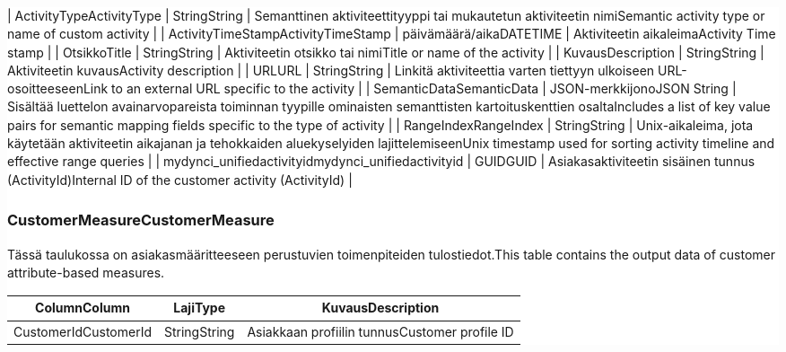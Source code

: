 | <span data-ttu-id="6a1f2-186">ActivityType</span><span class="sxs-lookup"><span data-stu-id="6a1f2-186">ActivityType</span></span>      | <span data-ttu-id="6a1f2-187">String</span><span class="sxs-lookup"><span data-stu-id="6a1f2-187">String</span></span>      | <span data-ttu-id="6a1f2-188">Semanttinen aktiviteettityyppi tai mukautetun aktiviteetin nimi</span><span class="sxs-lookup"><span data-stu-id="6a1f2-188">Semantic activity type or name of custom activity</span></span>                                        |
| <span data-ttu-id="6a1f2-189">ActivityTimeStamp</span><span class="sxs-lookup"><span data-stu-id="6a1f2-189">ActivityTimeStamp</span></span> | <span data-ttu-id="6a1f2-190">päivämäärä/aika</span><span class="sxs-lookup"><span data-stu-id="6a1f2-190">DATETIME</span></span>    | <span data-ttu-id="6a1f2-191">Aktiviteetin aikaleima</span><span class="sxs-lookup"><span data-stu-id="6a1f2-191">Activity Time stamp</span></span>                                                                      |
| <span data-ttu-id="6a1f2-192">Otsikko</span><span class="sxs-lookup"><span data-stu-id="6a1f2-192">Title</span></span>             | <span data-ttu-id="6a1f2-193">String</span><span class="sxs-lookup"><span data-stu-id="6a1f2-193">String</span></span>      | <span data-ttu-id="6a1f2-194">Aktiviteetin otsikko tai nimi</span><span class="sxs-lookup"><span data-stu-id="6a1f2-194">Title or name of the activity</span></span>                                                               |
| <span data-ttu-id="6a1f2-195">Kuvaus</span><span class="sxs-lookup"><span data-stu-id="6a1f2-195">Description</span></span>       | <span data-ttu-id="6a1f2-196">String</span><span class="sxs-lookup"><span data-stu-id="6a1f2-196">String</span></span>      | <span data-ttu-id="6a1f2-197">Aktiviteetin kuvaus</span><span class="sxs-lookup"><span data-stu-id="6a1f2-197">Activity description</span></span>                                                                     |
| <span data-ttu-id="6a1f2-198">URL</span><span class="sxs-lookup"><span data-stu-id="6a1f2-198">URL</span></span>               | <span data-ttu-id="6a1f2-199">String</span><span class="sxs-lookup"><span data-stu-id="6a1f2-199">String</span></span>      | <span data-ttu-id="6a1f2-200">Linkitä aktiviteettia varten tiettyyn ulkoiseen URL-osoitteeseen</span><span class="sxs-lookup"><span data-stu-id="6a1f2-200">Link to an external URL specific to the activity</span></span>                                         |
| <span data-ttu-id="6a1f2-201">SemanticData</span><span class="sxs-lookup"><span data-stu-id="6a1f2-201">SemanticData</span></span>      | <span data-ttu-id="6a1f2-202">JSON-merkkijono</span><span class="sxs-lookup"><span data-stu-id="6a1f2-202">JSON String</span></span> | <span data-ttu-id="6a1f2-203">Sisältää luettelon avainarvopareista toiminnan tyypille ominaisten semanttisten kartoituskenttien osalta</span><span class="sxs-lookup"><span data-stu-id="6a1f2-203">Includes a list of key value pairs for semantic mapping fields specific to the type of activity</span></span> |
| <span data-ttu-id="6a1f2-204">RangeIndex</span><span class="sxs-lookup"><span data-stu-id="6a1f2-204">RangeIndex</span></span>        | <span data-ttu-id="6a1f2-205">String</span><span class="sxs-lookup"><span data-stu-id="6a1f2-205">String</span></span>      | <span data-ttu-id="6a1f2-206">Unix-aikaleima, jota käytetään aktiviteetin aikajanan ja tehokkaiden aluekyselyiden lajittelemiseen</span><span class="sxs-lookup"><span data-stu-id="6a1f2-206">Unix timestamp used for sorting activity timeline and effective range queries</span></span> |
| <span data-ttu-id="6a1f2-207">mydynci_unifiedactivityid</span><span class="sxs-lookup"><span data-stu-id="6a1f2-207">mydynci_unifiedactivityid</span></span>   | <span data-ttu-id="6a1f2-208">GUID</span><span class="sxs-lookup"><span data-stu-id="6a1f2-208">GUID</span></span> | <span data-ttu-id="6a1f2-209">Asiakasaktiviteetin sisäinen tunnus (ActivityId)</span><span class="sxs-lookup"><span data-stu-id="6a1f2-209">Internal ID of the customer activity (ActivityId)</span></span> |

### <a name="customermeasure"></a><span data-ttu-id="6a1f2-210">CustomerMeasure</span><span class="sxs-lookup"><span data-stu-id="6a1f2-210">CustomerMeasure</span></span>

<span data-ttu-id="6a1f2-211">Tässä taulukossa on asiakasmääritteeseen perustuvien toimenpiteiden tulostiedot.</span><span class="sxs-lookup"><span data-stu-id="6a1f2-211">This table contains the output data of customer attribute-based measures.</span></span>

| <span data-ttu-id="6a1f2-212">Column</span><span class="sxs-lookup"><span data-stu-id="6a1f2-212">Column</span></span>             | <span data-ttu-id="6a1f2-213">Laji</span><span class="sxs-lookup"><span data-stu-id="6a1f2-213">Type</span></span>             | <span data-ttu-id="6a1f2-214">Kuvaus</span><span class="sxs-lookup"><span data-stu-id="6a1f2-214">Description</span></span>                 |
|--------------------|------------------|-----------------------------|
| <span data-ttu-id="6a1f2-215">CustomerId</span><span class="sxs-lookup"><span data-stu-id="6a1f2-215">CustomerId</span></span>         | <span data-ttu-id="6a1f2-216">String</span><span class="sxs-lookup"><span data-stu-id="6a1f2-216">String</span></span>           | <span data-ttu-id="6a1f2-217">Asiakkaan profiilin tunnus</span><span class="sxs-lookup"><span data-stu-id="6a1f2-217">Customer profile ID</span></span>        |